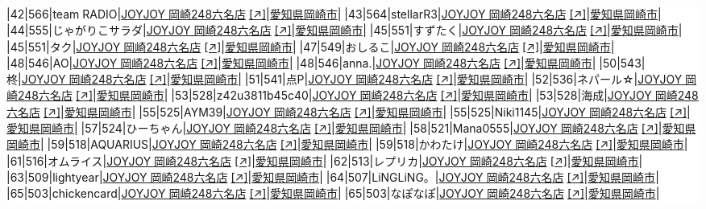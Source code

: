 |42|566|<span class="rank-name-pd">team RADIO</span>|<a href="/darts/rank/shops/59635.html">JOYJOY 岡崎248六名店</a> <a href="https://vs.phoenixdarts.com/jp/shop/shopDetailInfo/s_59635?s_seq=59635">[↗]</a>|<a href="/darts/rank/愛知県/岡崎市">愛知県岡崎市</a>|
|43|564|<span class="rank-name-pd">stellarR3</span>|<a href="/darts/rank/shops/59635.html">JOYJOY 岡崎248六名店</a> <a href="https://vs.phoenixdarts.com/jp/shop/shopDetailInfo/s_59635?s_seq=59635">[↗]</a>|<a href="/darts/rank/愛知県/岡崎市">愛知県岡崎市</a>|
|44|555|<span class="rank-name-pd">じゃがりこサラダ</span>|<a href="/darts/rank/shops/59635.html">JOYJOY 岡崎248六名店</a> <a href="https://vs.phoenixdarts.com/jp/shop/shopDetailInfo/s_59635?s_seq=59635">[↗]</a>|<a href="/darts/rank/愛知県/岡崎市">愛知県岡崎市</a>|
|45|551|<span class="rank-name-pd">すずたく</span>|<a href="/darts/rank/shops/59635.html">JOYJOY 岡崎248六名店</a> <a href="https://vs.phoenixdarts.com/jp/shop/shopDetailInfo/s_59635?s_seq=59635">[↗]</a>|<a href="/darts/rank/愛知県/岡崎市">愛知県岡崎市</a>|
|45|551|<span class="rank-name-pd">タク</span>|<a href="/darts/rank/shops/59635.html">JOYJOY 岡崎248六名店</a> <a href="https://vs.phoenixdarts.com/jp/shop/shopDetailInfo/s_59635?s_seq=59635">[↗]</a>|<a href="/darts/rank/愛知県/岡崎市">愛知県岡崎市</a>|
|47|549|<span class="rank-name-pd">おしるこ</span>|<a href="/darts/rank/shops/59635.html">JOYJOY 岡崎248六名店</a> <a href="https://vs.phoenixdarts.com/jp/shop/shopDetailInfo/s_59635?s_seq=59635">[↗]</a>|<a href="/darts/rank/愛知県/岡崎市">愛知県岡崎市</a>|
|48|546|<span class="rank-name-pd">AO</span>|<a href="/darts/rank/shops/59635.html">JOYJOY 岡崎248六名店</a> <a href="https://vs.phoenixdarts.com/jp/shop/shopDetailInfo/s_59635?s_seq=59635">[↗]</a>|<a href="/darts/rank/愛知県/岡崎市">愛知県岡崎市</a>|
|48|546|<span class="rank-name-pd">anna.</span>|<a href="/darts/rank/shops/59635.html">JOYJOY 岡崎248六名店</a> <a href="https://vs.phoenixdarts.com/jp/shop/shopDetailInfo/s_59635?s_seq=59635">[↗]</a>|<a href="/darts/rank/愛知県/岡崎市">愛知県岡崎市</a>|
|50|543|<span class="rank-name-pd">柊</span>|<a href="/darts/rank/shops/59635.html">JOYJOY 岡崎248六名店</a> <a href="https://vs.phoenixdarts.com/jp/shop/shopDetailInfo/s_59635?s_seq=59635">[↗]</a>|<a href="/darts/rank/愛知県/岡崎市">愛知県岡崎市</a>|
|51|541|<span class="rank-name-pd">点P</span>|<a href="/darts/rank/shops/59635.html">JOYJOY 岡崎248六名店</a> <a href="https://vs.phoenixdarts.com/jp/shop/shopDetailInfo/s_59635?s_seq=59635">[↗]</a>|<a href="/darts/rank/愛知県/岡崎市">愛知県岡崎市</a>|
|52|536|<span class="rank-name-pd">ネパール☆</span>|<a href="/darts/rank/shops/59635.html">JOYJOY 岡崎248六名店</a> <a href="https://vs.phoenixdarts.com/jp/shop/shopDetailInfo/s_59635?s_seq=59635">[↗]</a>|<a href="/darts/rank/愛知県/岡崎市">愛知県岡崎市</a>|
|53|528|<span class="rank-name-pd">z42u3811b45c40</span>|<a href="/darts/rank/shops/59635.html">JOYJOY 岡崎248六名店</a> <a href="https://vs.phoenixdarts.com/jp/shop/shopDetailInfo/s_59635?s_seq=59635">[↗]</a>|<a href="/darts/rank/愛知県/岡崎市">愛知県岡崎市</a>|
|53|528|<span class="rank-name-pd">海成</span>|<a href="/darts/rank/shops/59635.html">JOYJOY 岡崎248六名店</a> <a href="https://vs.phoenixdarts.com/jp/shop/shopDetailInfo/s_59635?s_seq=59635">[↗]</a>|<a href="/darts/rank/愛知県/岡崎市">愛知県岡崎市</a>|
|55|525|<span class="rank-name-pd">AYM39</span>|<a href="/darts/rank/shops/59635.html">JOYJOY 岡崎248六名店</a> <a href="https://vs.phoenixdarts.com/jp/shop/shopDetailInfo/s_59635?s_seq=59635">[↗]</a>|<a href="/darts/rank/愛知県/岡崎市">愛知県岡崎市</a>|
|55|525|<span class="rank-name-pd">Niki1145</span>|<a href="/darts/rank/shops/59635.html">JOYJOY 岡崎248六名店</a> <a href="https://vs.phoenixdarts.com/jp/shop/shopDetailInfo/s_59635?s_seq=59635">[↗]</a>|<a href="/darts/rank/愛知県/岡崎市">愛知県岡崎市</a>|
|57|524|<span class="rank-name-pd">ひーちゃん</span>|<a href="/darts/rank/shops/59635.html">JOYJOY 岡崎248六名店</a> <a href="https://vs.phoenixdarts.com/jp/shop/shopDetailInfo/s_59635?s_seq=59635">[↗]</a>|<a href="/darts/rank/愛知県/岡崎市">愛知県岡崎市</a>|
|58|521|<span class="rank-name-pd">Mana0555</span>|<a href="/darts/rank/shops/59635.html">JOYJOY 岡崎248六名店</a> <a href="https://vs.phoenixdarts.com/jp/shop/shopDetailInfo/s_59635?s_seq=59635">[↗]</a>|<a href="/darts/rank/愛知県/岡崎市">愛知県岡崎市</a>|
|59|518|<span class="rank-name-pd">AQUARIUS</span>|<a href="/darts/rank/shops/59635.html">JOYJOY 岡崎248六名店</a> <a href="https://vs.phoenixdarts.com/jp/shop/shopDetailInfo/s_59635?s_seq=59635">[↗]</a>|<a href="/darts/rank/愛知県/岡崎市">愛知県岡崎市</a>|
|59|518|<span class="rank-name-pd">かわたけ</span>|<a href="/darts/rank/shops/59635.html">JOYJOY 岡崎248六名店</a> <a href="https://vs.phoenixdarts.com/jp/shop/shopDetailInfo/s_59635?s_seq=59635">[↗]</a>|<a href="/darts/rank/愛知県/岡崎市">愛知県岡崎市</a>|
|61|516|<span class="rank-name-pd">オムライス</span>|<a href="/darts/rank/shops/59635.html">JOYJOY 岡崎248六名店</a> <a href="https://vs.phoenixdarts.com/jp/shop/shopDetailInfo/s_59635?s_seq=59635">[↗]</a>|<a href="/darts/rank/愛知県/岡崎市">愛知県岡崎市</a>|
|62|513|<span class="rank-name-pd">レプリカ</span>|<a href="/darts/rank/shops/59635.html">JOYJOY 岡崎248六名店</a> <a href="https://vs.phoenixdarts.com/jp/shop/shopDetailInfo/s_59635?s_seq=59635">[↗]</a>|<a href="/darts/rank/愛知県/岡崎市">愛知県岡崎市</a>|
|63|509|<span class="rank-name-pd">lightyear</span>|<a href="/darts/rank/shops/59635.html">JOYJOY 岡崎248六名店</a> <a href="https://vs.phoenixdarts.com/jp/shop/shopDetailInfo/s_59635?s_seq=59635">[↗]</a>|<a href="/darts/rank/愛知県/岡崎市">愛知県岡崎市</a>|
|64|507|<span class="rank-name-pd">LiNGLiNG。</span>|<a href="/darts/rank/shops/59635.html">JOYJOY 岡崎248六名店</a> <a href="https://vs.phoenixdarts.com/jp/shop/shopDetailInfo/s_59635?s_seq=59635">[↗]</a>|<a href="/darts/rank/愛知県/岡崎市">愛知県岡崎市</a>|
|65|503|<span class="rank-name-pd">chickencard</span>|<a href="/darts/rank/shops/59635.html">JOYJOY 岡崎248六名店</a> <a href="https://vs.phoenixdarts.com/jp/shop/shopDetailInfo/s_59635?s_seq=59635">[↗]</a>|<a href="/darts/rank/愛知県/岡崎市">愛知県岡崎市</a>|
|65|503|<span class="rank-name-pd">なぽなぽ</span>|<a href="/darts/rank/shops/59635.html">JOYJOY 岡崎248六名店</a> <a href="https://vs.phoenixdarts.com/jp/shop/shopDetailInfo/s_59635?s_seq=59635">[↗]</a>|<a href="/darts/rank/愛知県/岡崎市">愛知県岡崎市</a>|